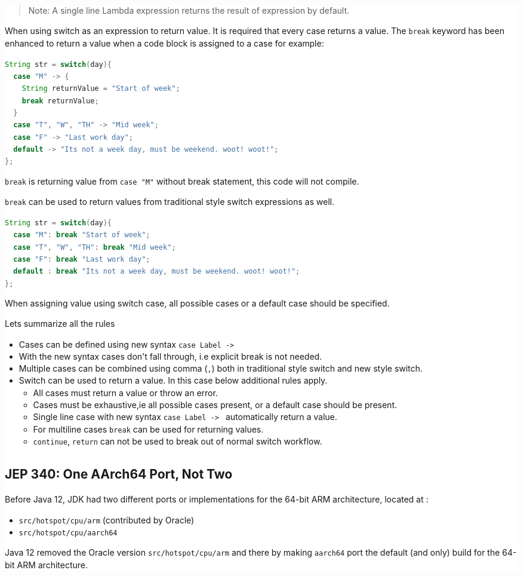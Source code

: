 > Note: A single line Lambda expression returns the result of expression by default.

When using switch as an expression to return value. It is required that every case returns a value. The `break` keyword has been enhanced to return a value when a code block is assigned to a case for example:

```java
String str = switch(day){
  case "M" -> {
    String returnValue = "Start of week";
    break returnValue;
  }
  case "T", "W", "TH" -> "Mid week";
  case "F" -> "Last work day";
  default -> "Its not a week day, must be weekend. woot! woot!";
};
```

`break` is returning value from `case "M"` without break statement, this code will not compile.

`break` can be used to return values from traditional style switch expressions as well.

```java
String str = switch(day){
  case "M": break "Start of week";
  case "T", "W", "TH": break "Mid week";
  case "F": break "Last work day";
  default : break "Its not a week day, must be weekend. woot! woot!";
};
```

When assigning value using switch case, all possible cases or a default case should be specified.

Lets summarize all the rules

- Cases can be defined using new syntax `case Label -> `
- With the new syntax cases don't fall through, i.e explicit break is not needed.
- Multiple cases can be combined using comma (`,`) both in traditional style switch and new style switch.
- Switch can be used to return a value. In this case below additional rules apply.
  - All cases must return a value or throw an error.
  - Cases must be exhaustive,ie all possible cases present, or a default case should be present.
  - Single line case with new syntax `case Label -> ` automatically return a value.
  - For multiline cases `break` can be used for returning values.
  - `continue`, `return` can not be used to break out of normal switch workflow.

## JEP 340: One AArch64 Port, Not Two

Before Java 12, JDK had two different ports or implementations for the 64-bit ARM architecture, located at :

- `src/hotspot/cpu/arm` (contributed by Oracle)
- `src/hotspot/cpu/aarch64`

Java 12 removed the Oracle version `src/hotspot/cpu/arm` and there by making `aarch64` port the default (and only) build for the 64-bit ARM architecture.
